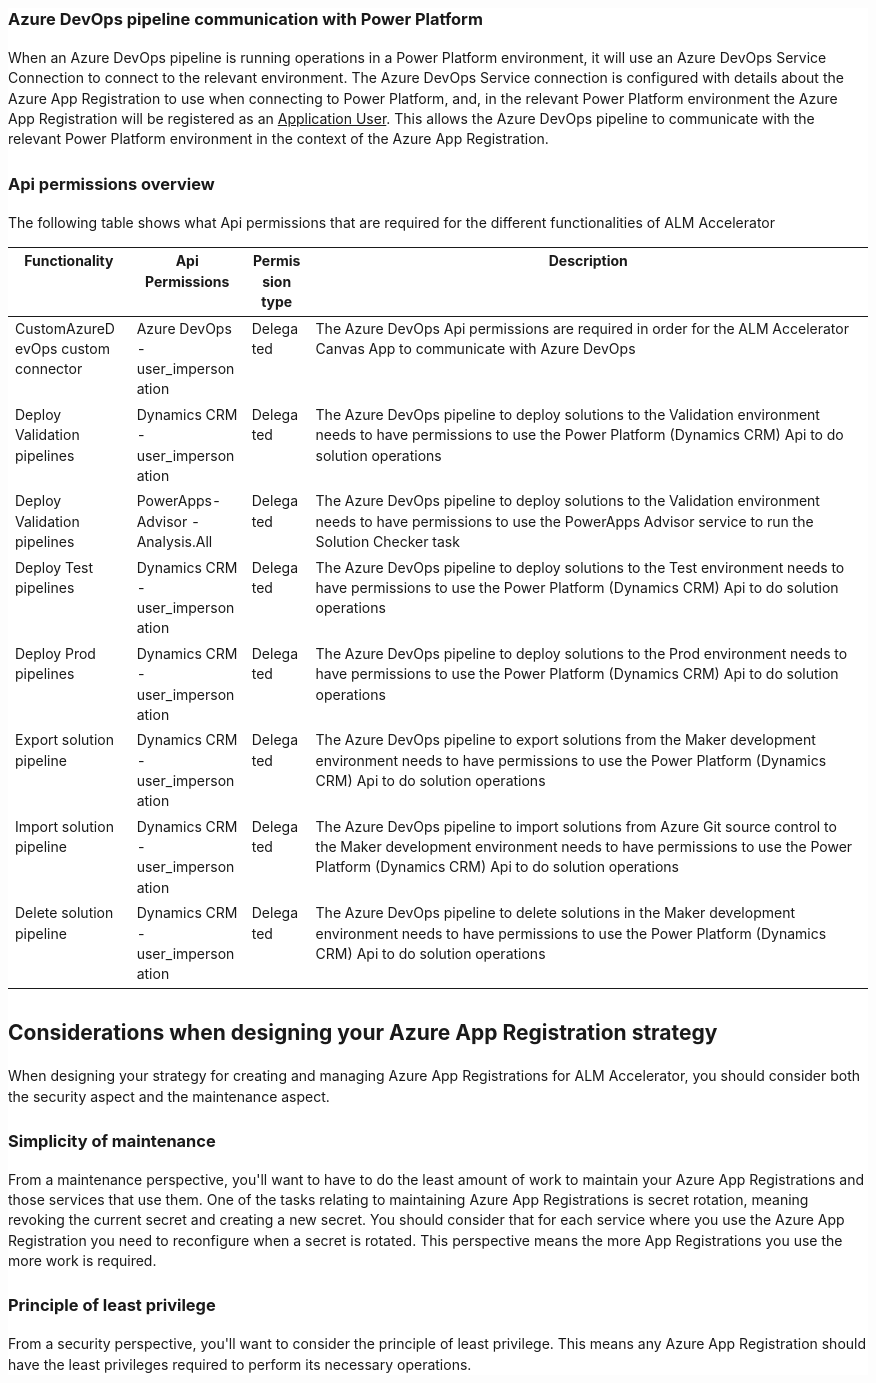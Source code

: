 ### Azure DevOps pipeline communication with Power Platform

When an Azure DevOps pipeline is running operations in a Power Platform environment, it will use an Azure DevOps Service Connection to connect to the relevant environment. The Azure DevOps Service connection is configured with details about the Azure App Registration to use when connecting to Power Platform, and, in the relevant Power Platform environment the Azure App Registration will be registered as an [Application User](/power-apps/developer/data-platform/use-single-tenant-server-server-authentication#application-user-creation). This allows the Azure DevOps pipeline to communicate with the relevant Power Platform environment in the context of the Azure App Registration.

### Api permissions overview

The following table shows what Api permissions that are required for the different functionalities of ALM Accelerator

| Functionality         | Api Permissions   | Permission type   | Description       |
|-------------------|-------------------|-------------------|-------------------|
| CustomAzureDevOps custom connector     | Azure DevOps - user_impersonation   | Delegated       | The Azure DevOps Api permissions are required in order for the ALM Accelerator Canvas App to communicate with Azure DevOps |
| Deploy Validation pipelines     | Dynamics CRM - user_impersonation   | Delegated       | The Azure DevOps pipeline to deploy solutions to the Validation environment needs to have permissions to use the Power Platform (Dynamics CRM) Api to do solution operations |
| Deploy Validation pipelines     | PowerApps-Advisor - Analysis.All   | Delegated       | The Azure DevOps pipeline to deploy solutions to the Validation environment needs to have permissions to use the PowerApps Advisor service to run the Solution Checker task |
| Deploy Test pipelines     | Dynamics CRM - user_impersonation   | Delegated       | The Azure DevOps pipeline to deploy solutions to the Test environment needs to have permissions to use the Power Platform (Dynamics CRM) Api to do solution operations |
| Deploy Prod pipelines     | Dynamics CRM - user_impersonation   | Delegated       | The Azure DevOps pipeline to deploy solutions to the Prod environment needs to have permissions to use the Power Platform (Dynamics CRM) Api to do solution operations |
| Export solution pipeline     | Dynamics CRM - user_impersonation   | Delegated       | The Azure DevOps pipeline to export solutions from the Maker development environment needs to have permissions to use the Power Platform (Dynamics CRM) Api to do solution operations |
| Import solution pipeline     | Dynamics CRM - user_impersonation   | Delegated       | The Azure DevOps pipeline to import solutions from Azure Git source control to the Maker development environment needs to have permissions to use the Power Platform (Dynamics CRM) Api to do solution operations |
| Delete solution pipeline     | Dynamics CRM - user_impersonation   | Delegated       | The Azure DevOps pipeline to delete solutions in the Maker development environment needs to have permissions to use the Power Platform (Dynamics CRM) Api to do solution operations |

## Considerations when designing your Azure App Registration strategy

When designing your strategy for creating and managing Azure App Registrations for ALM Accelerator, you should consider both the security aspect and the maintenance aspect.

### Simplicity of maintenance

From a maintenance perspective, you'll want to have to do the least amount of work to maintain your Azure App Registrations and those services that use them. One of the tasks relating to maintaining Azure App Registrations is secret rotation, meaning revoking the current secret and creating a new secret. You should consider that for each service where you use the Azure App Registration you need to reconfigure when a secret is rotated.
This perspective means the more App Registrations you use the more work is required.

### Principle of least privilege

From a security perspective, you'll want to consider the principle of least privilege. This means any Azure App Registration should have the least privileges required to perform its necessary operations.
